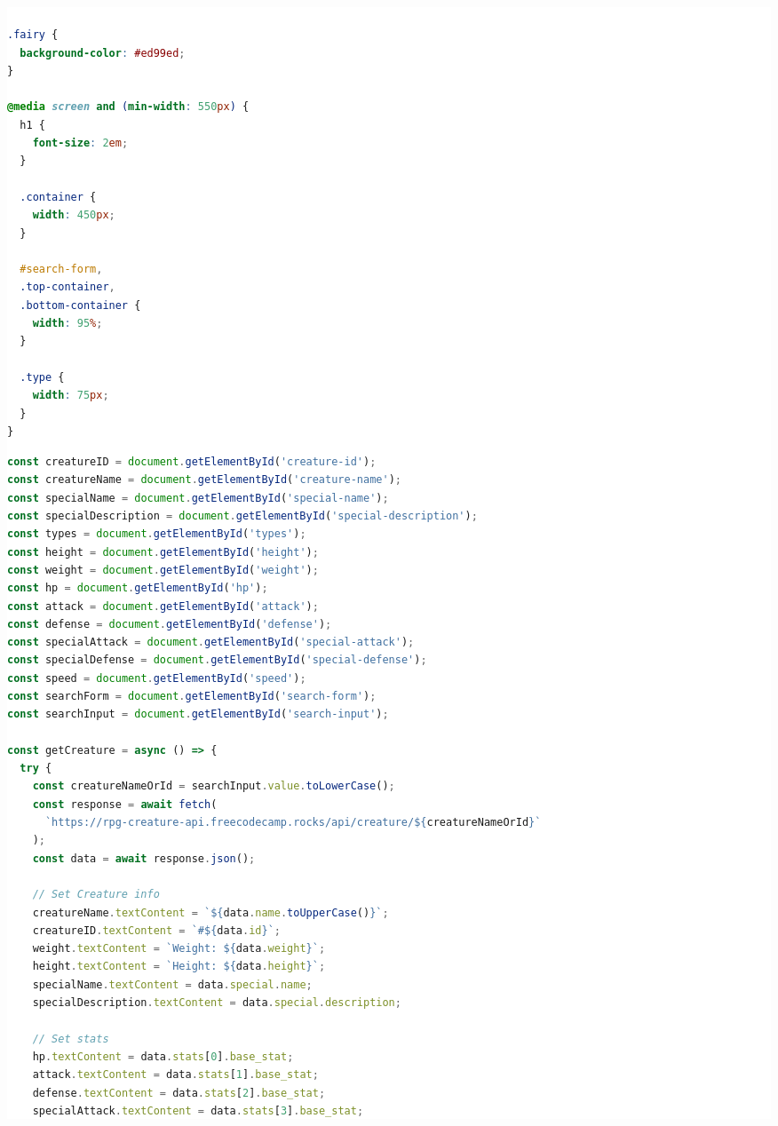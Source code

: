 ```css

.fairy {
  background-color: #ed99ed;
}

@media screen and (min-width: 550px) {
  h1 {
    font-size: 2em;
  }

  .container {
    width: 450px;
  }

  #search-form,
  .top-container,
  .bottom-container {
    width: 95%;
  }

  .type {
    width: 75px;
  }
}
```

```js
const creatureID = document.getElementById('creature-id');
const creatureName = document.getElementById('creature-name');
const specialName = document.getElementById('special-name');
const specialDescription = document.getElementById('special-description');
const types = document.getElementById('types');
const height = document.getElementById('height');
const weight = document.getElementById('weight');
const hp = document.getElementById('hp');
const attack = document.getElementById('attack');
const defense = document.getElementById('defense');
const specialAttack = document.getElementById('special-attack');
const specialDefense = document.getElementById('special-defense');
const speed = document.getElementById('speed');
const searchForm = document.getElementById('search-form');
const searchInput = document.getElementById('search-input');

const getCreature = async () => {
  try {
    const creatureNameOrId = searchInput.value.toLowerCase();
    const response = await fetch(
      `https://rpg-creature-api.freecodecamp.rocks/api/creature/${creatureNameOrId}`
    );
    const data = await response.json();

    // Set Creature info
    creatureName.textContent = `${data.name.toUpperCase()}`;
    creatureID.textContent = `#${data.id}`;
    weight.textContent = `Weight: ${data.weight}`;
    height.textContent = `Height: ${data.height}`;
    specialName.textContent = data.special.name;
    specialDescription.textContent = data.special.description;

    // Set stats
    hp.textContent = data.stats[0].base_stat;
    attack.textContent = data.stats[1].base_stat;
    defense.textContent = data.stats[2].base_stat;
    specialAttack.textContent = data.stats[3].base_stat;
```